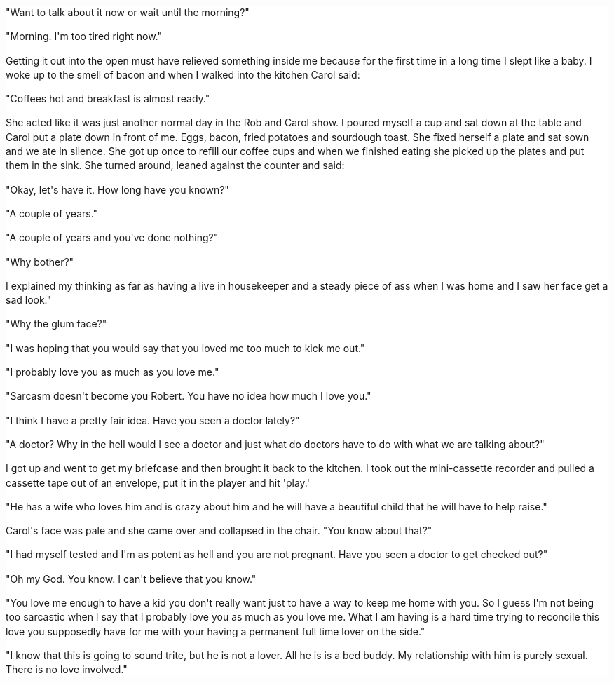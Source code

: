 "Want to talk about it now or wait until the morning?" 

"Morning. I'm too tired right now." 

Getting it out into the open must have relieved something inside me because for the first time in a long time I slept like a baby. I woke up to the smell of bacon and when I walked into the kitchen Carol said: 

"Coffees hot and breakfast is almost ready." 

She acted like it was just another normal day in the Rob and Carol show. I poured myself a cup and sat down at the table and Carol put a plate down in front of me. Eggs, bacon, fried potatoes and sourdough toast. She fixed herself a plate and sat sown and we ate in silence. She got up once to refill our coffee cups and when we finished eating she picked up the plates and put them in the sink. She turned around, leaned against the counter and said: 

"Okay, let's have it. How long have you known?" 

"A couple of years." 

"A couple of years and you've done nothing?" 

"Why bother?" 

I explained my thinking as far as having a live in housekeeper and a steady piece of ass when I was home and I saw her face get a sad look." 

"Why the glum face?" 

"I was hoping that you would say that you loved me too much to kick me out." 

"I probably love you as much as you love me." 

"Sarcasm doesn't become you Robert. You have no idea how much I love you." 

"I think I have a pretty fair idea. Have you seen a doctor lately?" 

"A doctor? Why in the hell would I see a doctor and just what do doctors have to do with what we are talking about?" 

I got up and went to get my briefcase and then brought it back to the kitchen. I took out the mini-cassette recorder and pulled a cassette tape out of an envelope, put it in the player and hit 'play.' 

"He has a wife who loves him and is crazy about him and he will have a beautiful child that he will have to help raise." 

Carol's face was pale and she came over and collapsed in the chair. "You know about that?" 

"I had myself tested and I'm as potent as hell and you are not pregnant. Have you seen a doctor to get checked out?" 

"Oh my God. You know. I can't believe that you know." 

"You love me enough to have a kid you don't really want just to have a way to keep me home with you. So I guess I'm not being too sarcastic when I say that I probably love you as much as you love me. What I am having is a hard time trying to reconcile this love you supposedly have for me with your having a permanent full time lover on the side." 

"I know that this is going to sound trite, but he is not a lover. All he is is a bed buddy. My relationship with him is purely sexual. There is no love involved." 
